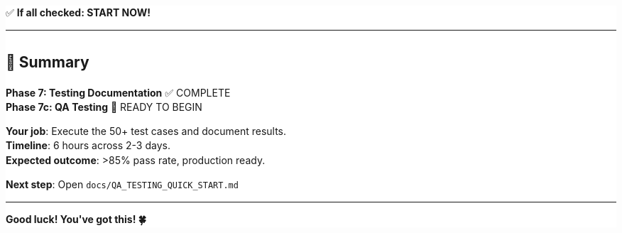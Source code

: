 ✅ **If all checked: START NOW!**

---

## 🎉 Summary

**Phase 7: Testing Documentation** ✅ COMPLETE  
**Phase 7c: QA Testing** 🚧 READY TO BEGIN

**Your job**: Execute the 50+ test cases and document results.  
**Timeline**: 6 hours across 2-3 days.  
**Expected outcome**: >85% pass rate, production ready.

**Next step**: Open `docs/QA_TESTING_QUICK_START.md`

---

**Good luck! You've got this! 🍀**
